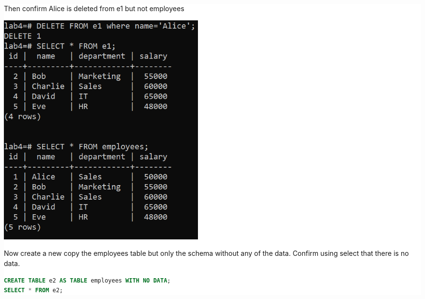 Then confirm Alice is deleted from e1 but not employees

<img src="images/lab4-1-4.png" alt="" width="400">

Now create a new copy the employees table but only the schema without any of the data. Confirm using select that there is no data.

```sql
CREATE TABLE e2 AS TABLE employees WITH NO DATA;
SELECT * FROM e2;
```